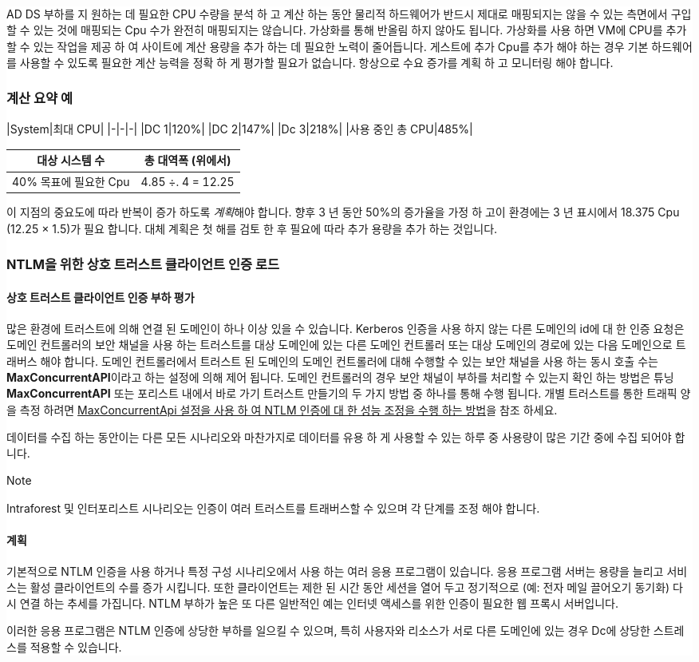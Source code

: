 AD DS 부하를 지 원하는 데 필요한 CPU 수량을 분석 하 고 계산 하는 동안 물리적 하드웨어가 반드시 제대로 매핑되지는 않을 수 있는 측면에서 구입할 수 있는 것에 매핑되는 Cpu 수가 완전히 매핑되지는 않습니다. 가상화를 통해 반올림 하지 않아도 됩니다. 가상화를 사용 하면 VM에 CPU를 추가할 수 있는 작업을 제공 하 여 사이트에 계산 용량을 추가 하는 데 필요한 노력이 줄어듭니다. 게스트에 추가 Cpu를 추가 해야 하는 경우 기본 하드웨어를 사용할 수 있도록 필요한 계산 능력을 정확 하 게 평가할 필요가 없습니다.  항상으로 수요 증가를 계획 하 고 모니터링 해야 합니다.

### <a name="calculation-summary-example"></a>계산 요약 예

|System|최대 CPU|
|-|-|-|
|DC 1|120%|
|DC 2|147%|
|Dc 3|218%|
|사용 중인 총 CPU|485%|  
  
|대상 시스템 수|총 대역폭 (위에서)|
|-|-|
|40% 목표에 필요한 Cpu|4.85 &divide;. 4 = 12.25|

이 지점의 중요도에 따라 반복이 증가 하도록 *계획*해야 합니다. 향후 3 년 동안 50%의 증가율을 가정 하 고이 환경에는 3 년 표시에서 18.375 Cpu (12.25 &times; 1.5)가 필요 합니다. 대체 계획은 첫 해를 검토 한 후 필요에 따라 추가 용량을 추가 하는 것입니다.

### <a name="cross-trust-client-authentication-load-for-ntlm"></a>NTLM을 위한 상호 트러스트 클라이언트 인증 로드

#### <a name="evaluating-cross-trust-client-authentication-load"></a>상호 트러스트 클라이언트 인증 부하 평가

많은 환경에 트러스트에 의해 연결 된 도메인이 하나 이상 있을 수 있습니다. Kerberos 인증을 사용 하지 않는 다른 도메인의 id에 대 한 인증 요청은 도메인 컨트롤러의 보안 채널을 사용 하는 트러스트를 대상 도메인에 있는 다른 도메인 컨트롤러 또는 대상 도메인의 경로에 있는 다음 도메인으로 트래버스 해야 합니다. 도메인 컨트롤러에서 트러스트 된 도메인의 도메인 컨트롤러에 대해 수행할 수 있는 보안 채널을 사용 하는 동시 호출 수는 **MaxConcurrentAPI**이라고 하는 설정에 의해 제어 됩니다. 도메인 컨트롤러의 경우 보안 채널이 부하를 처리할 수 있는지 확인 하는 방법은 튜닝 **MaxConcurrentAPI** 또는 포리스트 내에서 바로 가기 트러스트 만들기의 두 가지 방법 중 하나를 통해 수행 됩니다. 개별 트러스트를 통한 트래픽 양을 측정 하려면 [MaxConcurrentApi 설정을 사용 하 여 NTLM 인증에 대 한 성능 조정을 수행 하는 방법](https://support.microsoft.com/kb/2688798)을 참조 하세요.

데이터를 수집 하는 동안이는 다른 모든 시나리오와 마찬가지로 데이터를 유용 하 게 사용할 수 있는 하루 중 사용량이 많은 기간 중에 수집 되어야 합니다.

> [!NOTE]
> Intraforest 및 인터포리스트 시나리오는 인증이 여러 트러스트를 트래버스할 수 있으며 각 단계를 조정 해야 합니다.

#### <a name="planning"></a>계획

기본적으로 NTLM 인증을 사용 하거나 특정 구성 시나리오에서 사용 하는 여러 응용 프로그램이 있습니다. 응용 프로그램 서버는 용량을 늘리고 서비스는 활성 클라이언트의 수를 증가 시킵니다. 또한 클라이언트는 제한 된 시간 동안 세션을 열어 두고 정기적으로 (예: 전자 메일 끌어오기 동기화) 다시 연결 하는 추세를 가집니다. NTLM 부하가 높은 또 다른 일반적인 예는 인터넷 액세스를 위한 인증이 필요한 웹 프록시 서버입니다.

이러한 응용 프로그램은 NTLM 인증에 상당한 부하를 일으킬 수 있으며, 특히 사용자와 리소스가 서로 다른 도메인에 있는 경우 Dc에 상당한 스트레스를 적용할 수 있습니다.

